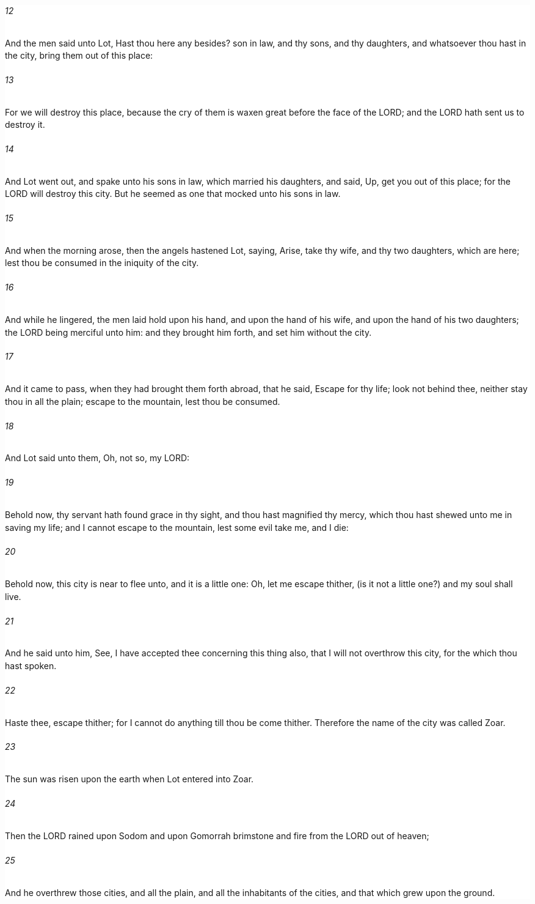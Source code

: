 ###### 12 
And the men said unto Lot, Hast thou here any besides? son in law, and thy sons, and thy daughters, and whatsoever thou hast in the city, bring them out of this place: 

###### 13 
For we will destroy this place, because the cry of them is waxen great before the face of the LORD; and the LORD hath sent us to destroy it. 

###### 14 
And Lot went out, and spake unto his sons in law, which married his daughters, and said, Up, get you out of this place; for the LORD will destroy this city. But he seemed as one that mocked unto his sons in law. 

###### 15 
And when the morning arose, then the angels hastened Lot, saying, Arise, take thy wife, and thy two daughters, which are here; lest thou be consumed in the iniquity of the city. 

###### 16 
And while he lingered, the men laid hold upon his hand, and upon the hand of his wife, and upon the hand of his two daughters; the LORD being merciful unto him: and they brought him forth, and set him without the city. 

###### 17 
And it came to pass, when they had brought them forth abroad, that he said, Escape for thy life; look not behind thee, neither stay thou in all the plain; escape to the mountain, lest thou be consumed. 

###### 18 
And Lot said unto them, Oh, not so, my LORD: 

###### 19 
Behold now, thy servant hath found grace in thy sight, and thou hast magnified thy mercy, which thou hast shewed unto me in saving my life; and I cannot escape to the mountain, lest some evil take me, and I die: 

###### 20 
Behold now, this city is near to flee unto, and it is a little one: Oh, let me escape thither, (is it not a little one?) and my soul shall live. 

###### 21 
And he said unto him, See, I have accepted thee concerning this thing also, that I will not overthrow this city, for the which thou hast spoken. 

###### 22 
Haste thee, escape thither; for I cannot do anything till thou be come thither. Therefore the name of the city was called Zoar. 

###### 23 
The sun was risen upon the earth when Lot entered into Zoar. 

###### 24 
Then the LORD rained upon Sodom and upon Gomorrah brimstone and fire from the LORD out of heaven; 

###### 25 
And he overthrew those cities, and all the plain, and all the inhabitants of the cities, and that which grew upon the ground. 
